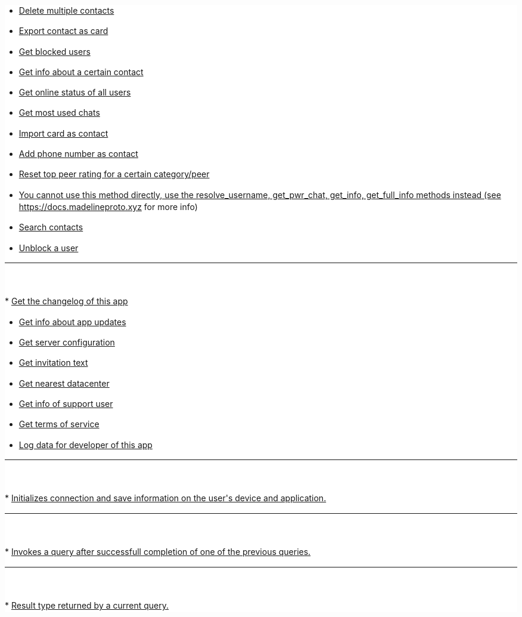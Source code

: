 * <a href="contacts_deleteContacts.html" name="contacts_deleteContacts">Delete multiple contacts</a>  

* <a href="contacts_exportCard.html" name="contacts_exportCard">Export contact as card</a>  

* <a href="contacts_getBlocked.html" name="contacts_getBlocked">Get blocked users</a>  

* <a href="contacts_getContacts.html" name="contacts_getContacts">Get info about a certain contact</a>  

* <a href="contacts_getStatuses.html" name="contacts_getStatuses">Get online status of all users</a>  

* <a href="contacts_getTopPeers.html" name="contacts_getTopPeers">Get most used chats</a>  

* <a href="contacts_importCard.html" name="contacts_importCard">Import card as contact</a>  

* <a href="contacts_importContacts.html" name="contacts_importContacts">Add phone number as contact</a>  

* <a href="contacts_resetTopPeerRating.html" name="contacts_resetTopPeerRating">Reset top peer rating for a certain category/peer</a>  

* <a href="contacts_resolveUsername.html" name="contacts_resolveUsername">You cannot use this method directly, use the resolve_username, get_pwr_chat, get_info, get_full_info methods instead (see https://docs.madelineproto.xyz for more info)</a>  

* <a href="contacts_search.html" name="contacts_search">Search contacts</a>  

* <a href="contacts_unblock.html" name="contacts_unblock">Unblock a user</a>  

***
<br><br>* <a href="help_getAppChangelog.html" name="help_getAppChangelog">Get the changelog of this app</a>  

* <a href="help_getAppUpdate.html" name="help_getAppUpdate">Get info about app updates</a>  

* <a href="help_getConfig.html" name="help_getConfig">Get server configuration</a>  

* <a href="help_getInviteText.html" name="help_getInviteText">Get invitation text</a>  

* <a href="help_getNearestDc.html" name="help_getNearestDc">Get nearest datacenter</a>  

* <a href="help_getSupport.html" name="help_getSupport">Get info of support user</a>  

* <a href="help_getTermsOfService.html" name="help_getTermsOfService">Get terms of service</a>  

* <a href="help_saveAppLog.html" name="help_saveAppLog">Log data for developer of this app</a>  

***
<br><br>* <a href="initConnection.html" name="initConnection">Initializes connection and save information on the user's device and application.</a>  

***
<br><br>* <a href="invokeAfterMsg.html" name="invokeAfterMsg">Invokes a query after successfull completion of one of the previous queries.</a>  

***
<br><br>* <a href="invokeAfterMsgs.html" name="invokeAfterMsgs">Result type returned by a current query.</a>  
